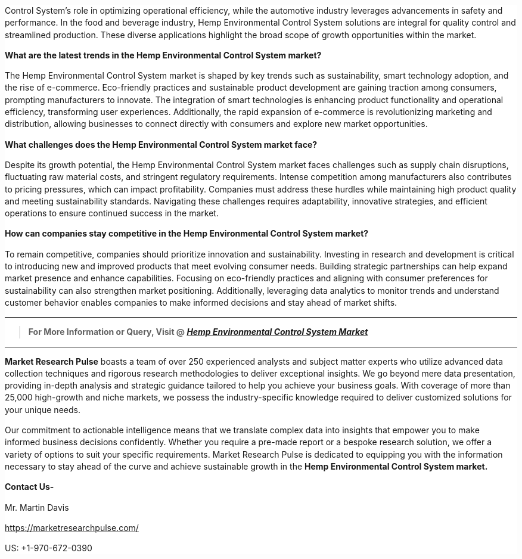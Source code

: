 Control System&rsquo;s role in optimizing operational efficiency, while the automotive industry leverages advancements in safety and performance. In the food and beverage industry, Hemp Environmental Control System solutions are integral for quality control and streamlined production. These diverse applications highlight the broad scope of growth opportunities within the market.</p><p><strong>What are the latest trends in the Hemp Environmental Control System market?</strong></p><p>The Hemp Environmental Control System market is shaped by key trends such as sustainability, smart technology adoption, and the rise of e-commerce. Eco-friendly practices and sustainable product development are gaining traction among consumers, prompting manufacturers to innovate. The integration of smart technologies is enhancing product functionality and operational efficiency, transforming user experiences. Additionally, the rapid expansion of e-commerce is revolutionizing marketing and distribution, allowing businesses to connect directly with consumers and explore new market opportunities.</p><p><strong>What challenges does the Hemp Environmental Control System market face?</strong></p><p>Despite its growth potential, the Hemp Environmental Control System market faces challenges such as supply chain disruptions, fluctuating raw material costs, and stringent regulatory requirements. Intense competition among manufacturers also contributes to pricing pressures, which can impact profitability. Companies must address these hurdles while maintaining high product quality and meeting sustainability standards. Navigating these challenges requires adaptability, innovative strategies, and efficient operations to ensure continued success in the market.</p><p><strong>How can companies stay competitive in the Hemp Environmental Control System market?</strong></p><p>To remain competitive, companies should prioritize innovation and sustainability. Investing in research and development is critical to introducing new and improved products that meet evolving consumer needs. Building strategic partnerships can help expand market presence and enhance capabilities. Focusing on eco-friendly practices and aligning with consumer preferences for sustainability can also strengthen market positioning. Additionally, leveraging data analytics to monitor trends and understand customer behavior enables companies to make informed decisions and stay ahead of market shifts.</p><hr /><blockquote><p><strong>For More Information or Query, Visit @&nbsp;<em><a href="https://marketresearchpulse.com/report/139487/hemp-environmental-control-system-market?utm_source=Linkedin&utm_medium=027">Hemp Environmental Control System Market</a></em></strong></p></blockquote><hr /><p><strong>Market Research Pulse</strong> boasts a team of over 250 experienced analysts and subject matter experts who utilize advanced data collection techniques and rigorous research methodologies to deliver exceptional insights. We go beyond mere data presentation, providing in-depth analysis and strategic guidance tailored to help you achieve your business goals. With coverage of more than 25,000 high-growth and niche markets, we possess the industry-specific knowledge required to deliver customized solutions for your unique needs.</p><p>Our commitment to actionable intelligence means that we translate complex data into insights that empower you to make informed business decisions confidently. Whether you require a pre-made report or a bespoke research solution, we offer a variety of options to suit your specific requirements. Market Research Pulse is dedicated to equipping you with the information necessary to stay ahead of the curve and achieve sustainable growth in the <strong>Hemp Environmental Control System market.</strong></p><p><strong>Contact Us-</strong></p><p>Mr. Martin Davis</p><p>https://marketresearchpulse.com/</p><p>US: +1-970-672-0390</p>

